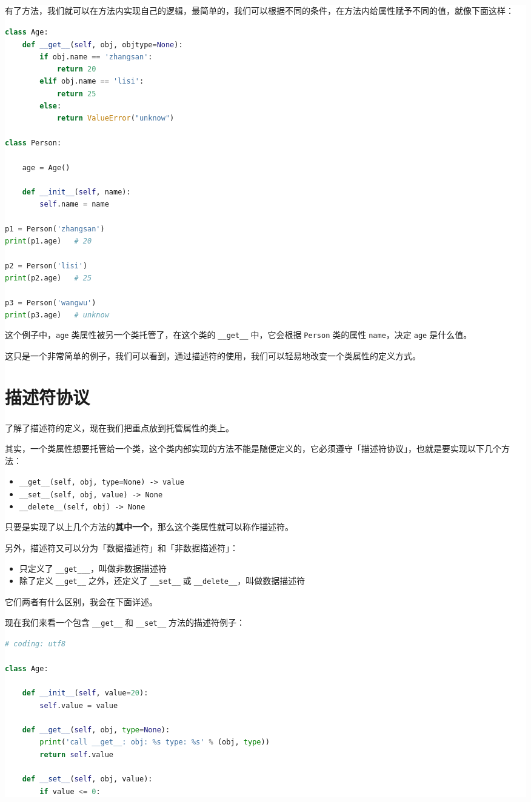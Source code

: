 有了方法，我们就可以在方法内实现自己的逻辑，最简单的，我们可以根据不同的条件，在方法内给属性赋予不同的值，就像下面这样：

```python
class Age:
    def __get__(self, obj, objtype=None):
        if obj.name == 'zhangsan':
            return 20
        elif obj.name == 'lisi':
            return 25
        else:
            return ValueError("unknow")

class Person:

    age = Age()

    def __init__(self, name):
        self.name = name

p1 = Person('zhangsan')
print(p1.age)   # 20

p2 = Person('lisi')
print(p2.age)   # 25

p3 = Person('wangwu')
print(p3.age)   # unknow
```

这个例子中，`age` 类属性被另一个类托管了，在这个类的 `__get__` 中，它会根据 `Person` 类的属性 `name`，决定 `age` 是什么值。

这只是一个非常简单的例子，我们可以看到，通过描述符的使用，我们可以轻易地改变一个类属性的定义方式。

# 描述符协议

了解了描述符的定义，现在我们把重点放到托管属性的类上。

其实，一个类属性想要托管给一个类，这个类内部实现的方法不能是随便定义的，它必须遵守「描述符协议」，也就是要实现以下几个方法：

- `__get__(self, obj, type=None) -> value`
- `__set__(self, obj, value) -> None`
- `__delete__(self, obj) -> None`

只要是实现了以上几个方法的**其中一个**，那么这个类属性就可以称作描述符。

另外，描述符又可以分为「数据描述符」和「非数据描述符」：

- 只定义了 `__get___`，叫做非数据描述符
- 除了定义 `__get__` 之外，还定义了 `__set__` 或 `__delete__`，叫做数据描述符

它们两者有什么区别，我会在下面详述。

现在我们来看一个包含 `__get__` 和 `__set__` 方法的描述符例子：

```python
# coding: utf8

class Age:

    def __init__(self, value=20):
        self.value = value

    def __get__(self, obj, type=None):
        print('call __get__: obj: %s type: %s' % (obj, type))
        return self.value

    def __set__(self, obj, value):
        if value <= 0:
```